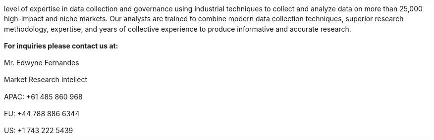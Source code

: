 level of expertise in data collection and governance using industrial techniques to collect and analyze data on more than 25,000 high-impact and niche markets. Our analysts are trained to combine modern data collection techniques, superior research methodology, expertise, and years of collective experience to produce informative and accurate research.</span></p><p><strong>For inquiries please contact us at:</strong></p><p>Mr. Edwyne Fernandes</p><p>Market Research Intellect</p><p>APAC: +61 485 860 968</p><p>EU: +44 788 886 6344</p><p>US: +1 743 222 5439</p>